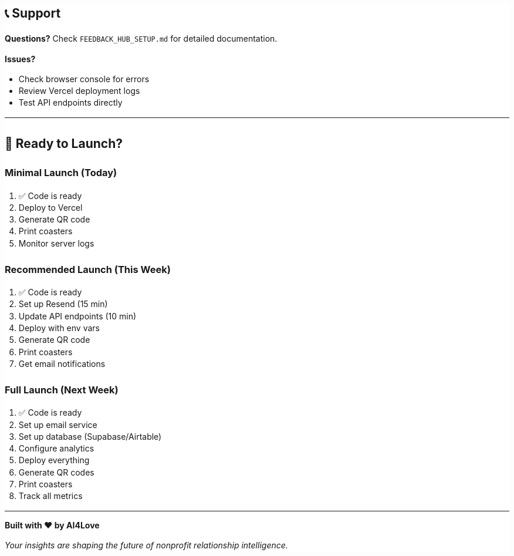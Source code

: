 ## 📞 Support

**Questions?** Check `FEEDBACK_HUB_SETUP.md` for detailed documentation.

**Issues?** 
- Check browser console for errors
- Review Vercel deployment logs
- Test API endpoints directly

---

## 🎉 Ready to Launch?

### Minimal Launch (Today)
1. ✅ Code is ready
2. Deploy to Vercel
3. Generate QR code
4. Print coasters
5. Monitor server logs

### Recommended Launch (This Week)
1. ✅ Code is ready
2. Set up Resend (15 min)
3. Update API endpoints (10 min)
4. Deploy with env vars
5. Generate QR code
6. Print coasters
7. Get email notifications

### Full Launch (Next Week)
1. ✅ Code is ready
2. Set up email service
3. Set up database (Supabase/Airtable)
4. Configure analytics
5. Deploy everything
6. Generate QR codes
7. Print coasters
8. Track all metrics

---

**Built with ♥ by AI4Love**

*Your insights are shaping the future of nonprofit relationship intelligence.*
